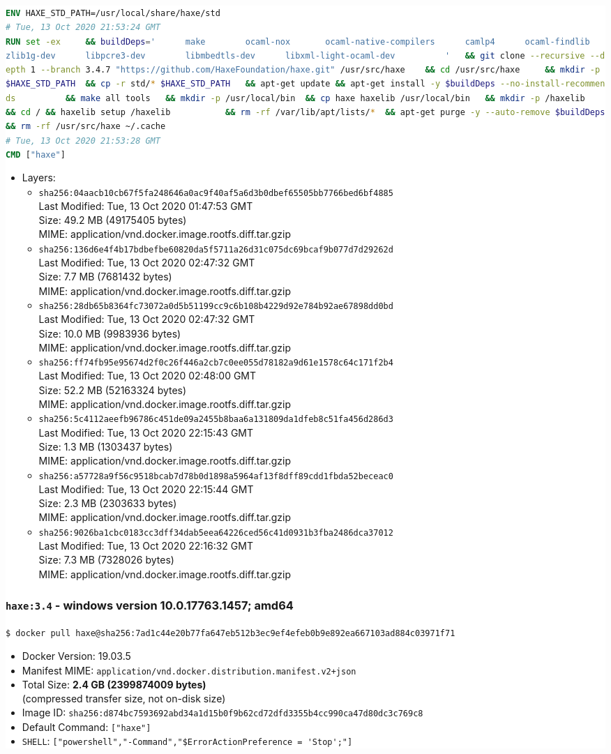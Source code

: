 ```dockerfile
ENV HAXE_STD_PATH=/usr/local/share/haxe/std
# Tue, 13 Oct 2020 21:53:24 GMT
RUN set -ex 	&& buildDeps=' 		make 		ocaml-nox 		ocaml-native-compilers 		camlp4 		ocaml-findlib 		zlib1g-dev 		libpcre3-dev 		libmbedtls-dev 		libxml-light-ocaml-dev 			' 	&& git clone --recursive --depth 1 --branch 3.4.7 "https://github.com/HaxeFoundation/haxe.git" /usr/src/haxe 	&& cd /usr/src/haxe 	&& mkdir -p $HAXE_STD_PATH 	&& cp -r std/* $HAXE_STD_PATH 	&& apt-get update && apt-get install -y $buildDeps --no-install-recommends 			&& make all tools 	&& mkdir -p /usr/local/bin 	&& cp haxe haxelib /usr/local/bin 	&& mkdir -p /haxelib 	&& cd / && haxelib setup /haxelib 			&& rm -rf /var/lib/apt/lists/* 	&& apt-get purge -y --auto-remove $buildDeps 	&& rm -rf /usr/src/haxe ~/.cache
# Tue, 13 Oct 2020 21:53:28 GMT
CMD ["haxe"]
```

-	Layers:
	-	`sha256:04aacb10cb67f5fa248646a0ac9f40af5a6d3b0dbef65505bb7766bed6bf4885`  
		Last Modified: Tue, 13 Oct 2020 01:47:53 GMT  
		Size: 49.2 MB (49175405 bytes)  
		MIME: application/vnd.docker.image.rootfs.diff.tar.gzip
	-	`sha256:136d6e4f4b17bdbefbe60820da5f5711a26d31c075dc69bcaf9b077d7d29262d`  
		Last Modified: Tue, 13 Oct 2020 02:47:32 GMT  
		Size: 7.7 MB (7681432 bytes)  
		MIME: application/vnd.docker.image.rootfs.diff.tar.gzip
	-	`sha256:28db65b8364fc73072a0d5b51199cc9c6b108b4229d92e784b92ae67898dd0bd`  
		Last Modified: Tue, 13 Oct 2020 02:47:32 GMT  
		Size: 10.0 MB (9983936 bytes)  
		MIME: application/vnd.docker.image.rootfs.diff.tar.gzip
	-	`sha256:ff74fb95e95674d2f0c26f446a2cb7c0ee055d78182a9d61e1578c64c171f2b4`  
		Last Modified: Tue, 13 Oct 2020 02:48:00 GMT  
		Size: 52.2 MB (52163324 bytes)  
		MIME: application/vnd.docker.image.rootfs.diff.tar.gzip
	-	`sha256:5c4112aeefb96786c451de09a2455b8baa6a131809da1dfeb8c51fa456d286d3`  
		Last Modified: Tue, 13 Oct 2020 22:15:43 GMT  
		Size: 1.3 MB (1303437 bytes)  
		MIME: application/vnd.docker.image.rootfs.diff.tar.gzip
	-	`sha256:a57728a9f56c9518bcab7d78b0d1898a5964af13f8dff89cdd1fbda52beceac0`  
		Last Modified: Tue, 13 Oct 2020 22:15:44 GMT  
		Size: 2.3 MB (2303633 bytes)  
		MIME: application/vnd.docker.image.rootfs.diff.tar.gzip
	-	`sha256:9026ba1cbc0183cc3dff34dab5eea64226ced56c41d0931b3fba2486dca37012`  
		Last Modified: Tue, 13 Oct 2020 22:16:32 GMT  
		Size: 7.3 MB (7328026 bytes)  
		MIME: application/vnd.docker.image.rootfs.diff.tar.gzip

### `haxe:3.4` - windows version 10.0.17763.1457; amd64

```console
$ docker pull haxe@sha256:7ad1c44e20b77fa647eb512b3ec9ef4efeb0b9e892ea667103ad884c03971f71
```

-	Docker Version: 19.03.5
-	Manifest MIME: `application/vnd.docker.distribution.manifest.v2+json`
-	Total Size: **2.4 GB (2399874009 bytes)**  
	(compressed transfer size, not on-disk size)
-	Image ID: `sha256:d874bc7593692abd34a1d15b0f9b62cd72dfd3355b4cc990ca47d80dc3c769c8`
-	Default Command: `["haxe"]`
-	`SHELL`: `["powershell","-Command","$ErrorActionPreference = 'Stop';"]`
